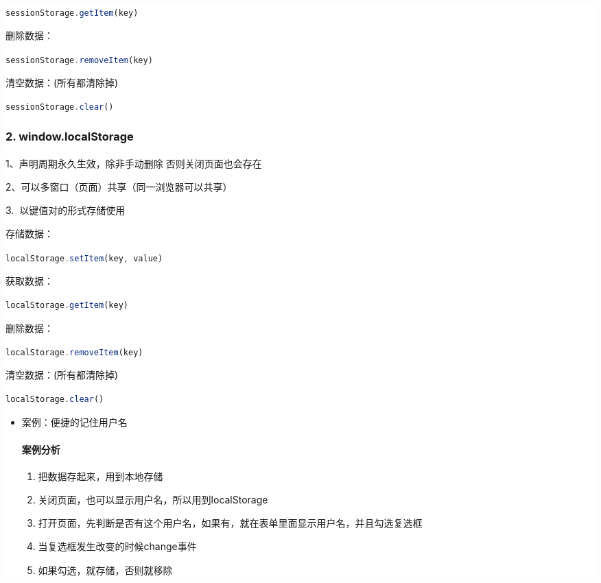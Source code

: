 ```javascript
sessionStorage.getItem(key)
```

删除数据：

```javascript
sessionStorage.removeItem(key)
```

清空数据：(所有都清除掉)

```javascript
sessionStorage.clear()
```

### 2. window.localStorage

1、声明周期永久生效，除非手动删除 否则关闭页面也会存在

2、可以多窗口（页面）共享（同一浏览器可以共享）

3.  以键值对的形式存储使用

存储数据：

```javascript
localStorage.setItem(key, value)
```

获取数据：

```javascript
localStorage.getItem(key)
```

删除数据：

```javascript
localStorage.removeItem(key)
```

清空数据：(所有都清除掉)

```javascript
localStorage.clear()
```





- 案例：便捷的记住用户名

  #### 案例分析

  1. 把数据存起来，用到本地存储

  2. 关闭页面，也可以显示用户名，所以用到localStorage

  3. 打开页面，先判断是否有这个用户名，如果有，就在表单里面显示用户名，并且勾选复选框

  4. 当复选框发生改变的时候change事件

  5. 如果勾选，就存储，否则就移除

